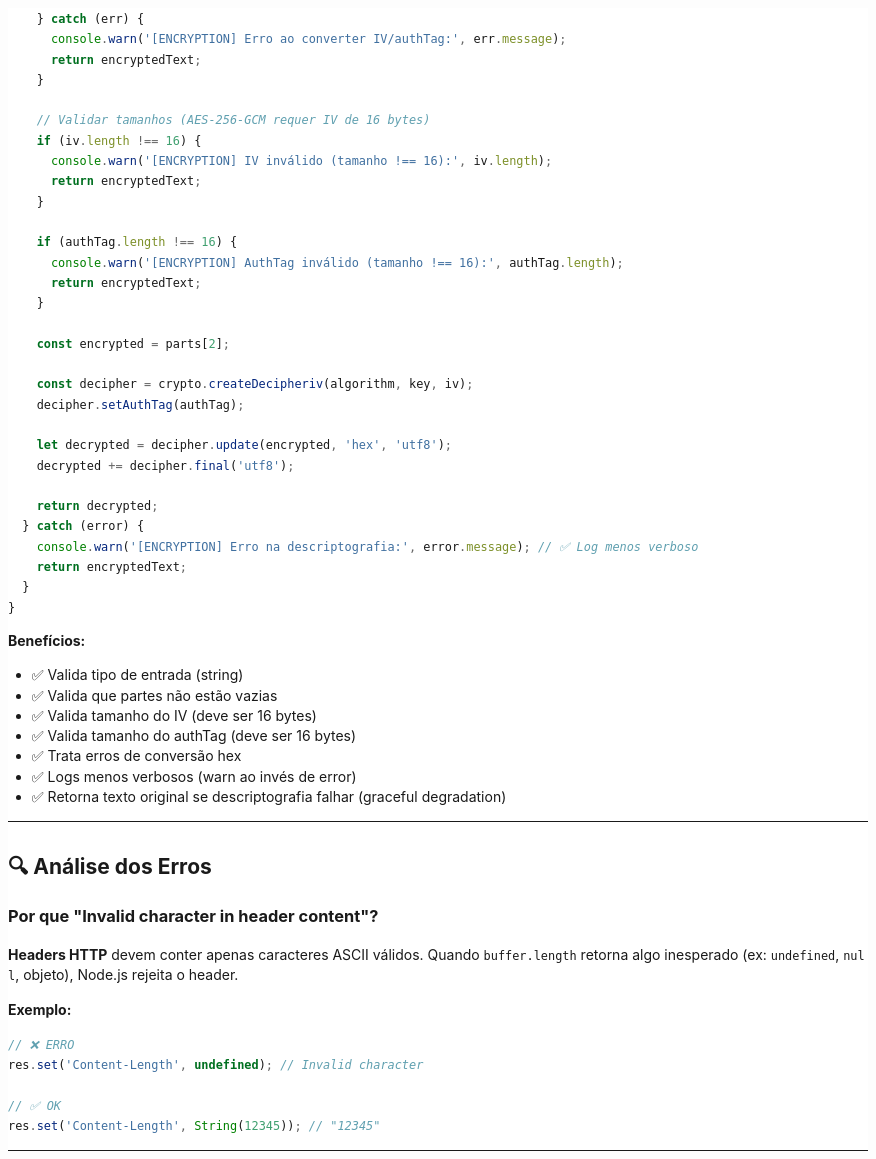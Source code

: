 ```javascript
    } catch (err) {
      console.warn('[ENCRYPTION] Erro ao converter IV/authTag:', err.message);
      return encryptedText;
    }

    // Validar tamanhos (AES-256-GCM requer IV de 16 bytes)
    if (iv.length !== 16) {
      console.warn('[ENCRYPTION] IV inválido (tamanho !== 16):', iv.length);
      return encryptedText;
    }

    if (authTag.length !== 16) {
      console.warn('[ENCRYPTION] AuthTag inválido (tamanho !== 16):', authTag.length);
      return encryptedText;
    }

    const encrypted = parts[2];
    
    const decipher = crypto.createDecipheriv(algorithm, key, iv);
    decipher.setAuthTag(authTag);
    
    let decrypted = decipher.update(encrypted, 'hex', 'utf8');
    decrypted += decipher.final('utf8');
    
    return decrypted;
  } catch (error) {
    console.warn('[ENCRYPTION] Erro na descriptografia:', error.message); // ✅ Log menos verboso
    return encryptedText;
  }
}
```

**Benefícios:**
- ✅ Valida tipo de entrada (string)
- ✅ Valida que partes não estão vazias
- ✅ Valida tamanho do IV (deve ser 16 bytes)
- ✅ Valida tamanho do authTag (deve ser 16 bytes)
- ✅ Trata erros de conversão hex
- ✅ Logs menos verbosos (warn ao invés de error)
- ✅ Retorna texto original se descriptografia falhar (graceful degradation)

---

## 🔍 Análise dos Erros

### **Por que "Invalid character in header content"?**

**Headers HTTP** devem conter apenas caracteres ASCII válidos. Quando `buffer.length` retorna algo inesperado (ex: `undefined`, `null`, objeto), Node.js rejeita o header.

**Exemplo:**
```javascript
// ❌ ERRO
res.set('Content-Length', undefined); // Invalid character

// ✅ OK
res.set('Content-Length', String(12345)); // "12345"
```

---